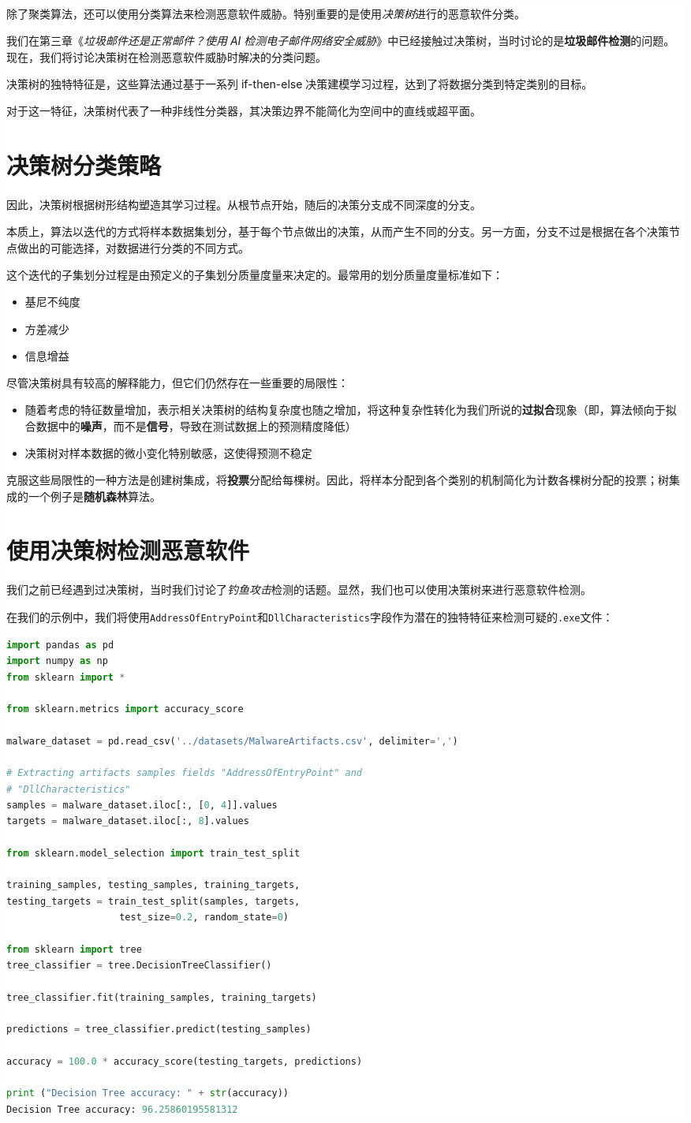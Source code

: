 除了聚类算法，还可以使用分类算法来检测恶意软件威胁。特别重要的是使用*决策树*进行的恶意软件分类。

我们在第三章《*垃圾邮件还是正常邮件？使用 AI 检测电子邮件网络安全威胁*》中已经接触过决策树，当时讨论的是**垃圾邮件检测**的问题。现在，我们将讨论决策树在检测恶意软件威胁时解决的分类问题。

决策树的独特特征是，这些算法通过基于一系列 if-then-else 决策建模学习过程，达到了将数据分类到特定类别的目标。

对于这一特征，决策树代表了一种非线性分类器，其决策边界不能简化为空间中的直线或超平面。

# 决策树分类策略

因此，决策树根据树形结构塑造其学习过程。从根节点开始，随后的决策分支成不同深度的分支。

本质上，算法以迭代的方式将样本数据集划分，基于每个节点做出的决策，从而产生不同的分支。另一方面，分支不过是根据在各个决策节点做出的可能选择，对数据进行分类的不同方式。

这个迭代的子集划分过程是由预定义的子集划分质量度量来决定的。最常用的划分质量度量标准如下：

+   基尼不纯度

+   方差减少

+   信息增益

尽管决策树具有较高的解释能力，但它们仍然存在一些重要的局限性：

+   随着考虑的特征数量增加，表示相关决策树的结构复杂度也随之增加，将这种复杂性转化为我们所说的**过拟合**现象（即，算法倾向于拟合数据中的**噪声**，而不是**信号**，导致在测试数据上的预测精度降低）

+   决策树对样本数据的微小变化特别敏感，这使得预测不稳定

克服这些局限性的一种方法是创建树集成，将**投票**分配给每棵树。因此，将样本分配到各个类别的机制简化为计数各棵树分配的投票；树集成的一个例子是**随机森林**算法。

# 使用决策树检测恶意软件

我们之前已经遇到过决策树，当时我们讨论了*钓鱼攻击*检测的话题。显然，我们也可以使用决策树来进行恶意软件检测。

在我们的示例中，我们将使用`AddressOfEntryPoint`和`DllCharacteristics`字段作为潜在的独特特征来检测可疑的`.exe`文件：

```py
import pandas as pd
import numpy as np
from sklearn import *

from sklearn.metrics import accuracy_score

malware_dataset = pd.read_csv('../datasets/MalwareArtifacts.csv', delimiter=',')

# Extracting artifacts samples fields "AddressOfEntryPoint" and
# "DllCharacteristics"
samples = malware_dataset.iloc[:, [0, 4]].values
targets = malware_dataset.iloc[:, 8].values

from sklearn.model_selection import train_test_split

training_samples, testing_samples, training_targets, 
testing_targets = train_test_split(samples, targets, 
                    test_size=0.2, random_state=0)

from sklearn import tree
tree_classifier = tree.DecisionTreeClassifier()

tree_classifier.fit(training_samples, training_targets)

predictions = tree_classifier.predict(testing_samples)

accuracy = 100.0 * accuracy_score(testing_targets, predictions)

print ("Decision Tree accuracy: " + str(accuracy))
Decision Tree accuracy: 96.25860195581312
```